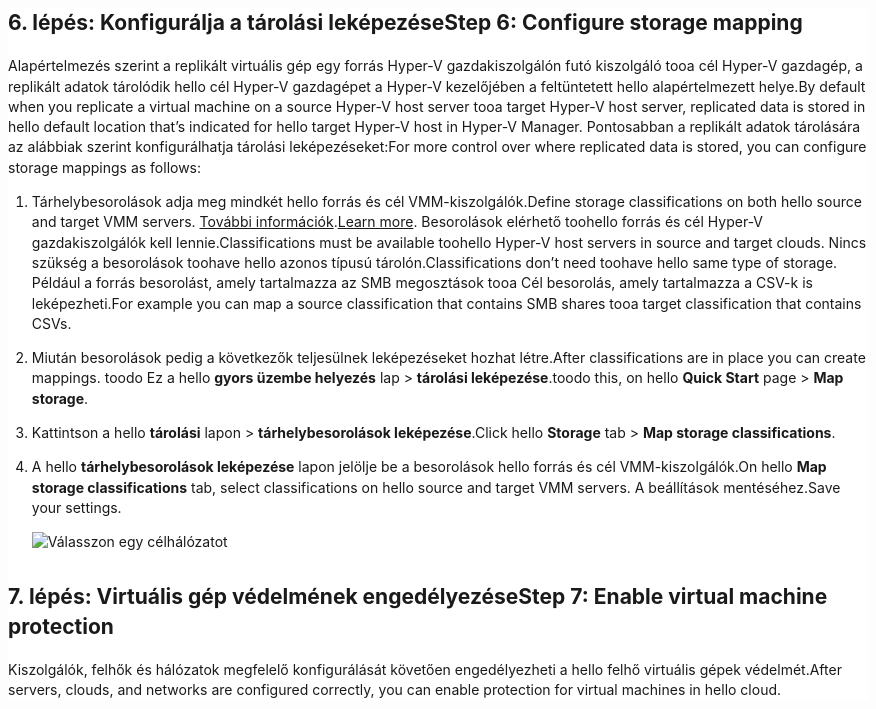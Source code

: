 ## <a name="step-6-configure-storage-mapping"></a><span data-ttu-id="28c2e-332">6. lépés: Konfigurálja a tárolási leképezése</span><span class="sxs-lookup"><span data-stu-id="28c2e-332">Step 6: Configure storage mapping</span></span>
<span data-ttu-id="28c2e-333">Alapértelmezés szerint a replikált virtuális gép egy forrás Hyper-V gazdakiszolgálón futó kiszolgáló tooa cél Hyper-V gazdagép, a replikált adatok tárolódik hello cél Hyper-V gazdagépet a Hyper-V kezelőjében a feltüntetett hello alapértelmezett helye.</span><span class="sxs-lookup"><span data-stu-id="28c2e-333">By default when you replicate a virtual machine on a source Hyper-V host server tooa target Hyper-V host server, replicated data is stored in hello default location that’s indicated for hello target Hyper-V host in Hyper-V Manager.</span></span> <span data-ttu-id="28c2e-334">Pontosabban a replikált adatok tárolására az alábbiak szerint konfigurálhatja tárolási leképezéseket:</span><span class="sxs-lookup"><span data-stu-id="28c2e-334">For more control over where replicated data is stored, you can configure storage mappings as follows:</span></span>

1. <span data-ttu-id="28c2e-335">Tárhelybesorolások adja meg mindkét hello forrás és cél VMM-kiszolgálók.</span><span class="sxs-lookup"><span data-stu-id="28c2e-335">Define storage classifications on both hello source and target VMM servers.</span></span> <span data-ttu-id="28c2e-336">[További információk](https://technet.microsoft.com/library/gg610685.aspx).</span><span class="sxs-lookup"><span data-stu-id="28c2e-336">[Learn more](https://technet.microsoft.com/library/gg610685.aspx).</span></span> <span data-ttu-id="28c2e-337">Besorolások elérhető toohello forrás és cél Hyper-V gazdakiszolgálók kell lennie.</span><span class="sxs-lookup"><span data-stu-id="28c2e-337">Classifications must be available toohello Hyper-V host servers in source and target clouds.</span></span> <span data-ttu-id="28c2e-338">Nincs szükség a besorolások toohave hello azonos típusú tárolón.</span><span class="sxs-lookup"><span data-stu-id="28c2e-338">Classifications don’t need toohave hello same type of storage.</span></span> <span data-ttu-id="28c2e-339">Például a forrás besorolást, amely tartalmazza az SMB megosztások tooa Cél besorolás, amely tartalmazza a CSV-k is leképezheti.</span><span class="sxs-lookup"><span data-stu-id="28c2e-339">For example you can map a source classification that contains SMB shares tooa target classification that contains CSVs.</span></span>
2. <span data-ttu-id="28c2e-340">Miután besorolások pedig a következők teljesülnek leképezéseket hozhat létre.</span><span class="sxs-lookup"><span data-stu-id="28c2e-340">After classifications are in place you can create mappings.</span></span> <span data-ttu-id="28c2e-341">toodo Ez a hello **gyors üzembe helyezés** lap > **tárolási leképezése**.</span><span class="sxs-lookup"><span data-stu-id="28c2e-341">toodo this, on hello **Quick Start** page > **Map storage**.</span></span>
3. <span data-ttu-id="28c2e-342">Kattintson a hello **tárolási** lapon > **tárhelybesorolások leképezése**.</span><span class="sxs-lookup"><span data-stu-id="28c2e-342">Click hello **Storage** tab > **Map storage classifications**.</span></span>
4. <span data-ttu-id="28c2e-343">A hello **tárhelybesorolások leképezése** lapon jelölje be a besorolások hello forrás és cél VMM-kiszolgálók.</span><span class="sxs-lookup"><span data-stu-id="28c2e-343">On hello **Map storage classifications** tab, select classifications on hello source and target VMM servers.</span></span> <span data-ttu-id="28c2e-344">A beállítások mentéséhez.</span><span class="sxs-lookup"><span data-stu-id="28c2e-344">Save your settings.</span></span>

    ![Válasszon egy célhálózatot](./media/site-recovery-vmm-to-vmm-classic/storage-mapping.png)

## <a name="step-7-enable-virtual-machine-protection"></a><span data-ttu-id="28c2e-346">7. lépés: Virtuális gép védelmének engedélyezése</span><span class="sxs-lookup"><span data-stu-id="28c2e-346">Step 7: Enable virtual machine protection</span></span>
<span data-ttu-id="28c2e-347">Kiszolgálók, felhők és hálózatok megfelelő konfigurálását követően engedélyezheti a hello felhő virtuális gépek védelmét.</span><span class="sxs-lookup"><span data-stu-id="28c2e-347">After servers, clouds, and networks are configured correctly, you can enable protection for virtual machines in hello cloud.</span></span>
